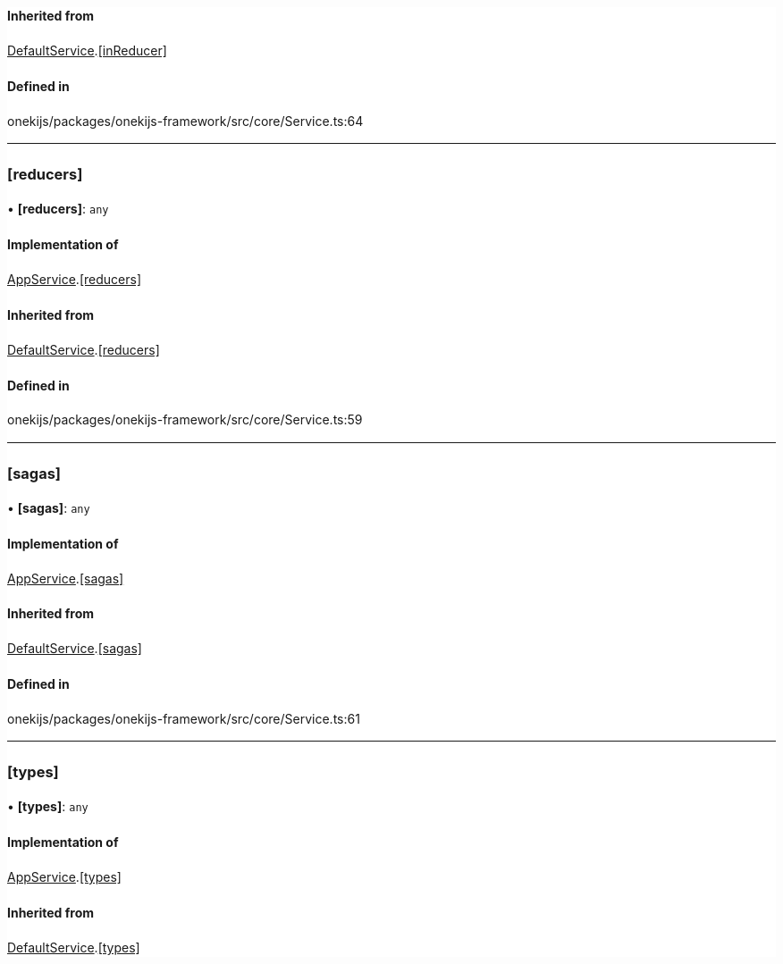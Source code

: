 #### Inherited from

[DefaultService](DefaultService.md).[[inReducer]](DefaultService.md#[inreducer])

#### Defined in

onekijs/packages/onekijs-framework/src/core/Service.ts:64

___

### [reducers]

• **[reducers]**: `any`

#### Implementation of

[AppService](../interfaces/AppService.md).[[reducers]](../interfaces/AppService.md#[reducers])

#### Inherited from

[DefaultService](DefaultService.md).[[reducers]](DefaultService.md#[reducers])

#### Defined in

onekijs/packages/onekijs-framework/src/core/Service.ts:59

___

### [sagas]

• **[sagas]**: `any`

#### Implementation of

[AppService](../interfaces/AppService.md).[[sagas]](../interfaces/AppService.md#[sagas])

#### Inherited from

[DefaultService](DefaultService.md).[[sagas]](DefaultService.md#[sagas])

#### Defined in

onekijs/packages/onekijs-framework/src/core/Service.ts:61

___

### [types]

• **[types]**: `any`

#### Implementation of

[AppService](../interfaces/AppService.md).[[types]](../interfaces/AppService.md#[types])

#### Inherited from

[DefaultService](DefaultService.md).[[types]](DefaultService.md#[types])
